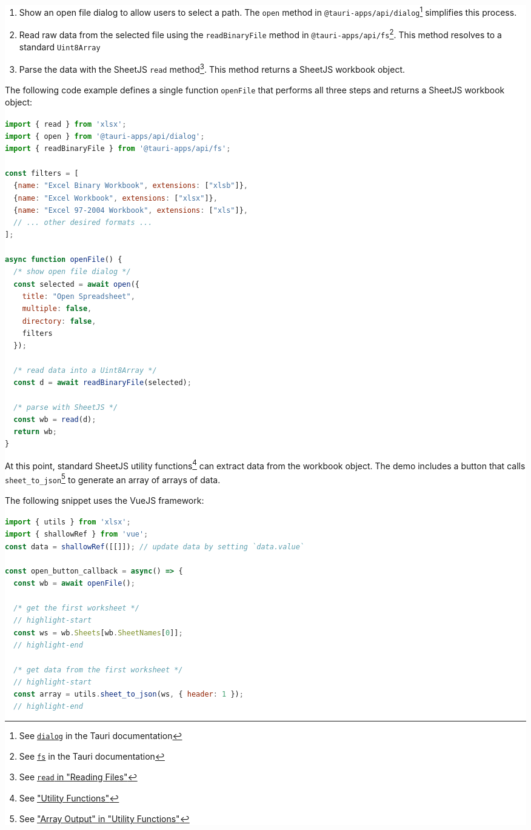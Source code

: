 1) Show an open file dialog to allow users to select a path. The `open` method
   in `@tauri-apps/api/dialog`[^5] simplifies this process.

2) Read raw data from the selected file using the `readBinaryFile` method in
   `@tauri-apps/api/fs`[^6]. This method resolves to a standard `Uint8Array`

3) Parse the data with the SheetJS `read` method[^7]. This method returns a
   SheetJS workbook object.

The following code example defines a single function `openFile` that performs
all three steps and returns a SheetJS workbook object:

```js
import { read } from 'xlsx';
import { open } from '@tauri-apps/api/dialog';
import { readBinaryFile } from '@tauri-apps/api/fs';

const filters = [
  {name: "Excel Binary Workbook", extensions: ["xlsb"]},
  {name: "Excel Workbook", extensions: ["xlsx"]},
  {name: "Excel 97-2004 Workbook", extensions: ["xls"]},
  // ... other desired formats ...
];

async function openFile() {
  /* show open file dialog */
  const selected = await open({
    title: "Open Spreadsheet",
    multiple: false,
    directory: false,
    filters
  });

  /* read data into a Uint8Array */
  const d = await readBinaryFile(selected);

  /* parse with SheetJS */
  const wb = read(d);
  return wb;
}
```

At this point, standard SheetJS utility functions[^8] can extract data from the
workbook object. The demo includes a button that calls `sheet_to_json`[^9] to
generate an array of arrays of data.

<Tabs groupId="framework">
  <TabItem value="vuejs" label="VueJS">

The following snippet uses the VueJS framework:

```js title="VueJS sample"
import { utils } from 'xlsx';
import { shallowRef } from 'vue';
const data = shallowRef([[]]); // update data by setting `data.value`

const open_button_callback = async() => {
  const wb = await openFile();

  /* get the first worksheet */
  // highlight-start
  const ws = wb.Sheets[wb.SheetNames[0]];
  // highlight-end

  /* get data from the first worksheet */
  // highlight-start
  const array = utils.sheet_to_json(ws, { header: 1 });
  // highlight-end
```

[^1]: See ["Security"](https://tauri.app/v1/references/architecture/security#allowing-api) in the Tauri documentation
[^2]: See [`FsAllowlistConfig`](https://tauri.app/v1/api/config/#fsallowlistconfig) in the Tauri documentation
[^3]: See [`DialogAllowlistConfig`](https://tauri.app/v1/api/config/#dialogallowlistconfig) in the Tauri documentation
[^4]: See [`HttpAllowlistConfig`](https://tauri.app/v1/api/config/#httpallowlistconfig) in the Tauri documentation
[^5]: See [`dialog`](https://tauri.app/v1/api/js/dialog/#open) in the Tauri documentation
[^6]: See [`fs`](https://tauri.app/v1/api/js/fs#readbinaryfile) in the Tauri documentation
[^7]: See [`read` in "Reading Files"](/docs/api/parse-options)
[^8]: See ["Utility Functions"](/docs/api/utilities/)
[^9]: See ["Array Output" in "Utility Functions"](/docs/api/utilities/array#array-output)
[^10]: See [`dialog`](https://tauri.app/v1/api/js/dialog/#save) in the Tauri documentation
[^11]: See [`write` in "Writing Files"](/docs/api/write-options)
[^12]: See ["Supported Output Formats"](/docs/api/write-options#supported-output-formats)
[^13]: See [`fs`](https://tauri.app/v1/api/js/fs#writebinaryfile) in the Tauri documentation
[^14]: See ["Array of Arrays Input" in "Utility Functions"](/docs/api/utilities/array#array-of-arrays-input)
[^15]: See ["Workbook Helpers" in "Utility Functions"](/docs/api/utilities/wb)
[^16]: See ["Prerequisites"](https://tauri.app/v1/guides/getting-started/prerequisites) in the Tauri documentation
[^17]: Click "Get font" in the [Inter Google Fonts listing](https://fonts.google.com/specimen/Inter)